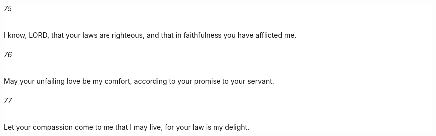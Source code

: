 







###### 75 









I know, LORD, that your laws are righteous, and that in faithfulness you have afflicted me. 



















###### 76 









May your unfailing love be my comfort, according to your promise to your servant. 



















###### 77 









Let your compassion come to me that I may live, for your law is my delight. 






